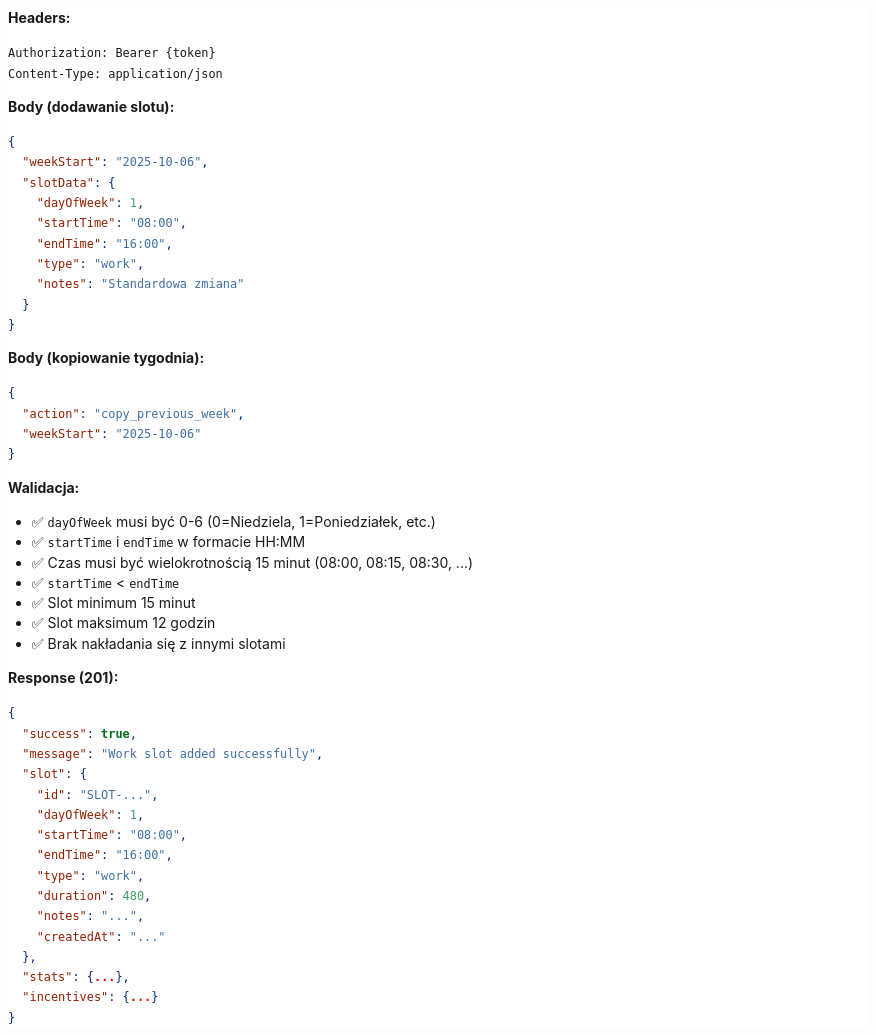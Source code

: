 **Headers:**
```
Authorization: Bearer {token}
Content-Type: application/json
```

**Body (dodawanie slotu):**
```json
{
  "weekStart": "2025-10-06",
  "slotData": {
    "dayOfWeek": 1,
    "startTime": "08:00",
    "endTime": "16:00",
    "type": "work",
    "notes": "Standardowa zmiana"
  }
}
```

**Body (kopiowanie tygodnia):**
```json
{
  "action": "copy_previous_week",
  "weekStart": "2025-10-06"
}
```

**Walidacja:**
- ✅ `dayOfWeek` musi być 0-6 (0=Niedziela, 1=Poniedziałek, etc.)
- ✅ `startTime` i `endTime` w formacie HH:MM
- ✅ Czas musi być wielokrotnością 15 minut (08:00, 08:15, 08:30, ...)
- ✅ `startTime` < `endTime`
- ✅ Slot minimum 15 minut
- ✅ Slot maksimum 12 godzin
- ✅ Brak nakładania się z innymi slotami

**Response (201):**
```json
{
  "success": true,
  "message": "Work slot added successfully",
  "slot": {
    "id": "SLOT-...",
    "dayOfWeek": 1,
    "startTime": "08:00",
    "endTime": "16:00",
    "type": "work",
    "duration": 480,
    "notes": "...",
    "createdAt": "..."
  },
  "stats": {...},
  "incentives": {...}
}
```

